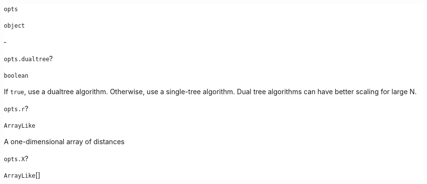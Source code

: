 `opts`

</td>
<td>

`object`

</td>
<td>

&hyphen;

</td>
</tr>
<tr>
<td>

`opts.dualtree`?

</td>
<td>

`boolean`

</td>
<td>

If `true`, use a dualtree algorithm. Otherwise, use a single-tree algorithm. Dual tree algorithms can have better scaling for large N.

</td>
</tr>
<tr>
<td>

`opts.r`?

</td>
<td>

`ArrayLike`

</td>
<td>

A one-dimensional array of distances

</td>
</tr>
<tr>
<td>

`opts.X`?

</td>
<td>

`ArrayLike`[]

</td>
<td>
